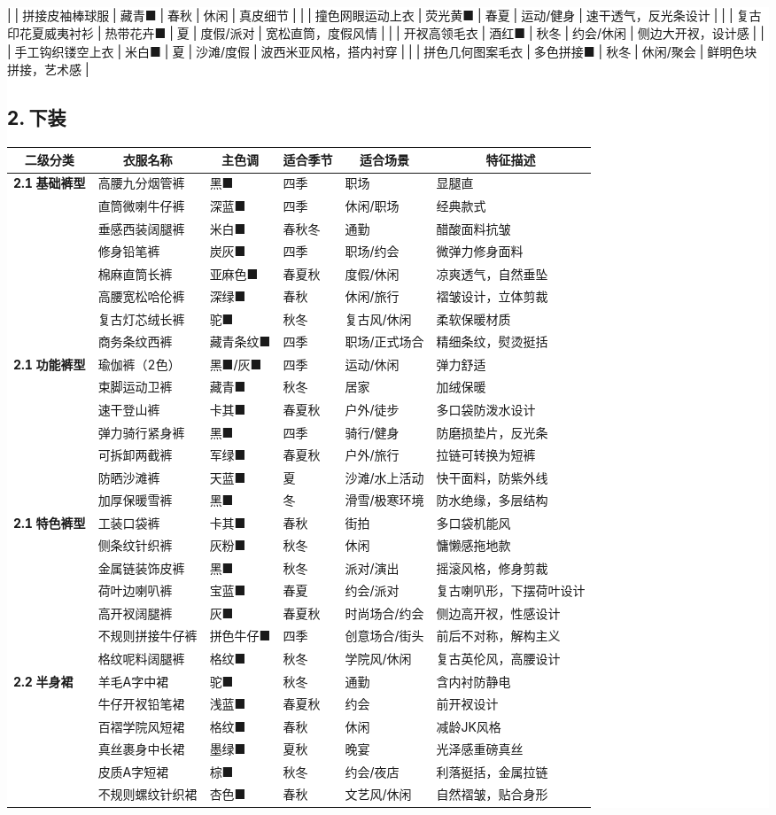 | | 拼接皮袖棒球服 | 藏青■ | 春秋 | 休闲 | 真皮细节 |
| | 撞色网眼运动上衣 | 荧光黄■ | 春夏 | 运动/健身 | 速干透气，反光条设计 |
| | 复古印花夏威夷衬衫 | 热带花卉■ | 夏 | 度假/派对 | 宽松直筒，度假风情 |
| | 开衩高领毛衣 | 酒红■ | 秋冬 | 约会/休闲 | 侧边大开衩，设计感 |
| | 手工钩织镂空上衣 | 米白■ | 夏 | 沙滩/度假 | 波西米亚风格，搭内衬穿 |
| | 拼色几何图案毛衣 | 多色拼接■ | 秋冬 | 休闲/聚会 | 鲜明色块拼接，艺术感 |

## 2. 下装

| 二级分类 | 衣服名称 | 主色调 | 适合季节 | 适合场景 | 特征描述 |
|----------|---------|--------|---------|----------|----------|
| **2.1 基础裤型** | 高腰九分烟管裤 | 黑■ | 四季 | 职场 | 显腿直 |
| | 直筒微喇牛仔裤 | 深蓝■ | 四季 | 休闲/职场 | 经典款式 |
| | 垂感西装阔腿裤 | 米白■ | 春秋冬 | 通勤 | 醋酸面料抗皱 |
| | 修身铅笔裤 | 炭灰■ | 四季 | 职场/约会 | 微弹力修身面料 |
| | 棉麻直筒长裤 | 亚麻色■ | 春夏秋 | 度假/休闲 | 凉爽透气，自然垂坠 |
| | 高腰宽松哈伦裤 | 深绿■ | 春秋 | 休闲/旅行 | 褶皱设计，立体剪裁 |
| | 复古灯芯绒长裤 | 驼■ | 秋冬 | 复古风/休闲 | 柔软保暖材质 |
| | 商务条纹西裤 | 藏青条纹■ | 四季 | 职场/正式场合 | 精细条纹，熨烫挺括 |
| **2.1 功能裤型** | 瑜伽裤（2色） | 黑■/灰■ | 四季 | 运动/休闲 | 弹力舒适 |
| | 束脚运动卫裤 | 藏青■ | 秋冬 | 居家 | 加绒保暖 |
| | 速干登山裤 | 卡其■ | 春夏秋 | 户外/徒步 | 多口袋防泼水设计 |
| | 弹力骑行紧身裤 | 黑■ | 四季 | 骑行/健身 | 防磨损垫片，反光条 |
| | 可拆卸两截裤 | 军绿■ | 春夏秋 | 户外/旅行 | 拉链可转换为短裤 |
| | 防晒沙滩裤 | 天蓝■ | 夏 | 沙滩/水上活动 | 快干面料，防紫外线 |
| | 加厚保暖雪裤 | 黑■ | 冬 | 滑雪/极寒环境 | 防水绝缘，多层结构 |
| **2.1 特色裤型** | 工装口袋裤 | 卡其■ | 春秋 | 街拍 | 多口袋机能风 |
| | 侧条纹针织裤 | 灰粉■ | 秋冬 | 休闲 | 慵懒感拖地款 |
| | 金属链装饰皮裤 | 黑■ | 秋冬 | 派对/演出 | 摇滚风格，修身剪裁 |
| | 荷叶边喇叭裤 | 宝蓝■ | 春夏 | 约会/派对 | 复古喇叭形，下摆荷叶设计 |
| | 高开衩阔腿裤 | 灰■ | 春夏秋 | 时尚场合/约会 | 侧边高开衩，性感设计 |
| | 不规则拼接牛仔裤 | 拼色牛仔■ | 四季 | 创意场合/街头 | 前后不对称，解构主义 |
| | 格纹呢料阔腿裤 | 格纹■ | 秋冬 | 学院风/休闲 | 复古英伦风，高腰设计 |
| **2.2 半身裙** | 羊毛A字中裙 | 驼■ | 秋冬 | 通勤 | 含内衬防静电 |
| | 牛仔开衩铅笔裙 | 浅蓝■ | 春夏秋 | 约会 | 前开衩设计 |
| | 百褶学院风短裙 | 格纹■ | 春秋 | 休闲 | 减龄JK风格 |
| | 真丝裹身中长裙 | 墨绿■ | 夏秋 | 晚宴 | 光泽感重磅真丝 |
| | 皮质A字短裙 | 棕■ | 秋冬 | 约会/夜店 | 利落挺括，金属拉链 |
| | 不规则螺纹针织裙 | 杏色■ | 春秋 | 文艺风/休闲 | 自然褶皱，贴合身形 |